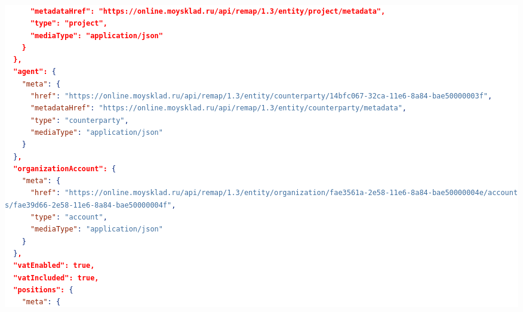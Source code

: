 ```json
      "metadataHref": "https://online.moysklad.ru/api/remap/1.3/entity/project/metadata",
      "type": "project",
      "mediaType": "application/json"
    }
  },
  "agent": {
    "meta": {
      "href": "https://online.moysklad.ru/api/remap/1.3/entity/counterparty/14bfc067-32ca-11e6-8a84-bae50000003f",
      "metadataHref": "https://online.moysklad.ru/api/remap/1.3/entity/counterparty/metadata",
      "type": "counterparty",
      "mediaType": "application/json"
    }
  },
  "organizationAccount": {
    "meta": {
      "href": "https://online.moysklad.ru/api/remap/1.3/entity/organization/fae3561a-2e58-11e6-8a84-bae50000004e/accounts/fae39d66-2e58-11e6-8a84-bae50000004f",
      "type": "account",
      "mediaType": "application/json"
    }
  },
  "vatEnabled": true,
  "vatIncluded": true,
  "positions": {
    "meta": {
